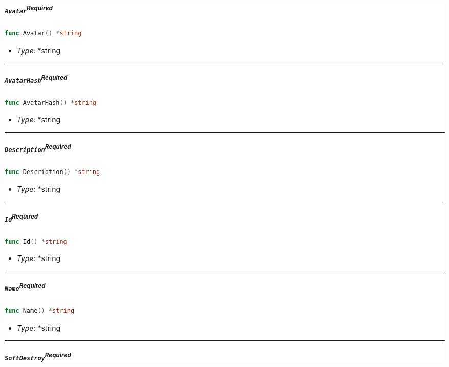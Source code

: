 ##### `Avatar`<sup>Required</sup> <a name="Avatar" id="@cdktf/provider-gitlab.topic.Topic.property.avatar"></a>

```go
func Avatar() *string
```

- *Type:* *string

---

##### `AvatarHash`<sup>Required</sup> <a name="AvatarHash" id="@cdktf/provider-gitlab.topic.Topic.property.avatarHash"></a>

```go
func AvatarHash() *string
```

- *Type:* *string

---

##### `Description`<sup>Required</sup> <a name="Description" id="@cdktf/provider-gitlab.topic.Topic.property.description"></a>

```go
func Description() *string
```

- *Type:* *string

---

##### `Id`<sup>Required</sup> <a name="Id" id="@cdktf/provider-gitlab.topic.Topic.property.id"></a>

```go
func Id() *string
```

- *Type:* *string

---

##### `Name`<sup>Required</sup> <a name="Name" id="@cdktf/provider-gitlab.topic.Topic.property.name"></a>

```go
func Name() *string
```

- *Type:* *string

---

##### `SoftDestroy`<sup>Required</sup> <a name="SoftDestroy" id="@cdktf/provider-gitlab.topic.Topic.property.softDestroy"></a>

